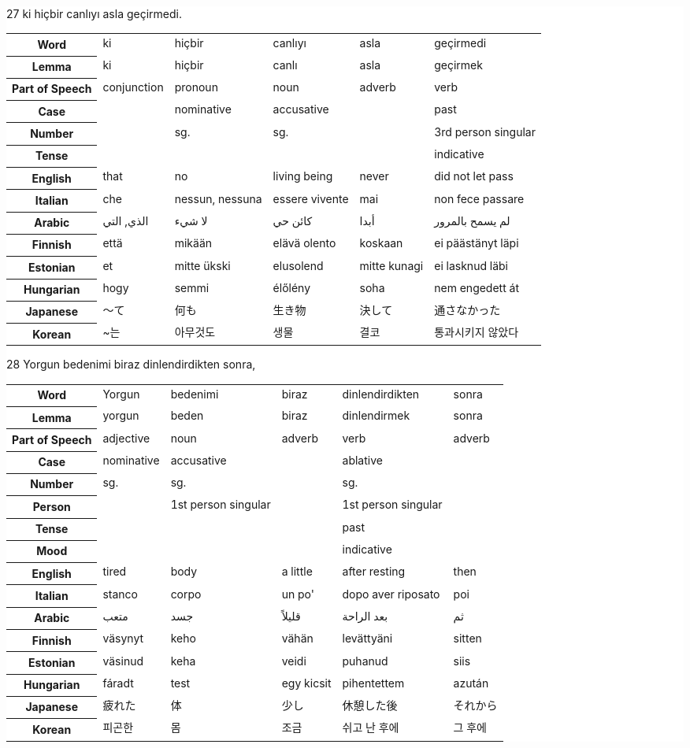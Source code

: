 27 ki hiçbir canlıyı asla geçirmedi.

<table>
<tr><th>Word</th><td>ki</td><td>hiçbir</td><td>canlıyı</td><td>asla</td><td>geçirmedi</td></tr>
<tr><th>Lemma</th><td>ki</td><td>hiçbir</td><td>canlı</td><td>asla</td><td>geçirmek</td></tr>
<tr><th>Part of Speech</th><td>conjunction</td><td>pronoun</td><td>noun</td><td>adverb</td><td>verb</td></tr>
<tr><th>Case</th><td></td><td>nominative</td><td>accusative</td><td></td><td>past</td></tr>
<tr><th>Number</th><td></td><td>sg.</td><td>sg.</td><td></td><td>3rd person singular</td></tr>
<tr><th>Tense</th><td></td><td></td><td></td><td></td><td>indicative</td></tr>
<tr><th>English</th><td>that</td><td>no</td><td>living being</td><td>never</td><td>did not let pass</td></tr>
<tr><th>Italian</th><td>che</td><td>nessun, nessuna</td><td>essere vivente</td><td>mai</td><td>non fece passare</td></tr>
<tr><th>Arabic</th><td>الذي, التي</td><td>لا شيء</td><td>كائن حي</td><td>أبدا</td><td>لم يسمح بالمرور</td></tr>
<tr><th>Finnish</th><td>että</td><td>mikään</td><td>elävä olento</td><td>koskaan</td><td>ei päästänyt läpi</td></tr>
<tr><th>Estonian</th><td>et</td><td>mitte ükski</td><td>elusolend</td><td>mitte kunagi</td><td>ei lasknud läbi</td></tr>
<tr><th>Hungarian</th><td>hogy</td><td>semmi</td><td>élőlény</td><td>soha</td><td>nem engedett át</td></tr>
<tr><th>Japanese</th><td>〜て</td><td>何も</td><td>生き物</td><td>決して</td><td>通さなかった</td></tr>
<tr><th>Korean</th><td>~는</td><td>아무것도</td><td>생물</td><td>결코</td><td>통과시키지 않았다</td></tr>
</table>

28 Yorgun bedenimi biraz dinlendirdikten sonra,

<table>
<tr><th>Word</th><td>Yorgun</td><td>bedenimi</td><td>biraz</td><td>dinlendirdikten</td><td>sonra</td></tr>
<tr><th>Lemma</th><td>yorgun</td><td>beden</td><td>biraz</td><td>dinlendirmek</td><td>sonra</td></tr>
<tr><th>Part of Speech</th><td>adjective</td><td>noun</td><td>adverb</td><td>verb</td><td>adverb</td></tr>
<tr><th>Case</th><td>nominative</td><td>accusative</td><td></td><td>ablative</td><td></td></tr>
<tr><th>Number</th><td>sg.</td><td>sg.</td><td></td><td>sg.</td><td></td></tr>
<tr><th>Person</th><td></td><td>1st person singular</td><td></td><td>1st person singular</td><td></td></tr>
<tr><th>Tense</th><td></td><td></td><td></td><td>past</td><td></td></tr>
<tr><th>Mood</th><td></td><td></td><td></td><td>indicative</td><td></td></tr>
<tr><th>English</th><td>tired</td><td>body</td><td>a little</td><td>after resting</td><td>then</td></tr>
<tr><th>Italian</th><td>stanco</td><td>corpo</td><td>un po'</td><td>dopo aver riposato</td><td>poi</td></tr>
<tr><th>Arabic</th><td>متعب</td><td>جسد</td><td>قليلاً</td><td>بعد الراحة</td><td>ثم</td></tr>
<tr><th>Finnish</th><td>väsynyt</td><td>keho</td><td>vähän</td><td>levättyäni</td><td>sitten</td></tr>
<tr><th>Estonian</th><td>väsinud</td><td>keha</td><td>veidi</td><td>puhanud</td><td>siis</td></tr>
<tr><th>Hungarian</th><td>fáradt</td><td>test</td><td>egy kicsit</td><td>pihentettem</td><td>azután</td></tr>
<tr><th>Japanese</th><td>疲れた</td><td>体</td><td>少し</td><td>休憩した後</td><td>それから</td></tr>
<tr><th>Korean</th><td>피곤한</td><td>몸</td><td>조금</td><td>쉬고 난 후에</td><td>그 후에</td></tr>
</table>
